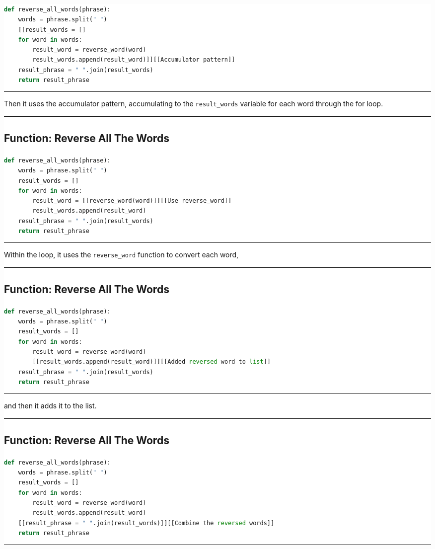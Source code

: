 ```python
def reverse_all_words(phrase):
    words = phrase.split(" ")
    [[result_words = []
    for word in words:
        result_word = reverse_word(word)
        result_words.append(result_word)]][[Accumulator pattern]]
    result_phrase = " ".join(result_words)
    return result_phrase
```

---
Then it uses the accumulator pattern, accumulating to the
`result_words` variable for each word through the for loop.
**********************************************
## Function: Reverse All The Words

```python
def reverse_all_words(phrase):
    words = phrase.split(" ")
    result_words = []
    for word in words:
        result_word = [[reverse_word(word)]][[Use reverse_word]]
        result_words.append(result_word)
    result_phrase = " ".join(result_words)
    return result_phrase
```

---
Within the loop, it uses the `reverse_word` function to convert each word,
**********************************************
## Function: Reverse All The Words

```python
def reverse_all_words(phrase):
    words = phrase.split(" ")
    result_words = []
    for word in words:
        result_word = reverse_word(word)
        [[result_words.append(result_word)]][[Added reversed word to list]]
    result_phrase = " ".join(result_words)
    return result_phrase
```

---
and then it adds it to the list.
**********************************************
## Function: Reverse All The Words

```python
def reverse_all_words(phrase):
    words = phrase.split(" ")
    result_words = []
    for word in words:
        result_word = reverse_word(word)
        result_words.append(result_word)
    [[result_phrase = " ".join(result_words)]][[Combine the reversed words]]
    return result_phrase
```

---